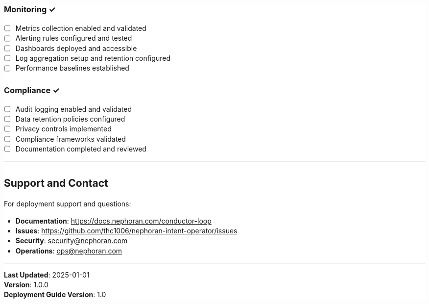 ### Monitoring ✓
- [ ] Metrics collection enabled and validated
- [ ] Alerting rules configured and tested
- [ ] Dashboards deployed and accessible
- [ ] Log aggregation setup and retention configured
- [ ] Performance baselines established

### Compliance ✓
- [ ] Audit logging enabled and validated
- [ ] Data retention policies configured
- [ ] Privacy controls implemented
- [ ] Compliance frameworks validated
- [ ] Documentation completed and reviewed

---

## Support and Contact

For deployment support and questions:

- **Documentation**: https://docs.nephoran.com/conductor-loop
- **Issues**: https://github.com/thc1006/nephoran-intent-operator/issues
- **Security**: security@nephoran.com
- **Operations**: ops@nephoran.com

---

**Last Updated**: 2025-01-01  
**Version**: 1.0.0  
**Deployment Guide Version**: 1.0